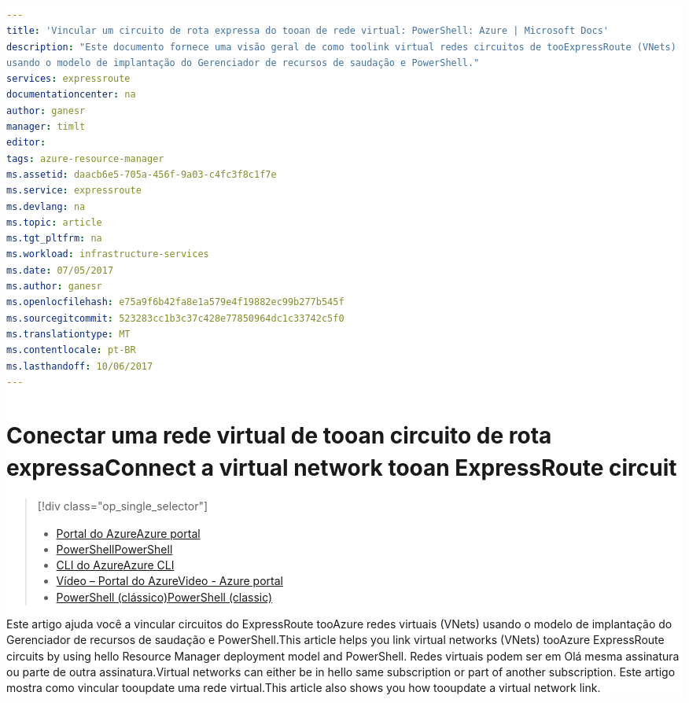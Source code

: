 ```yaml
---
title: 'Vincular um circuito de rota expressa do tooan de rede virtual: PowerShell: Azure | Microsoft Docs'
description: "Este documento fornece uma visão geral de como toolink virtual redes circuitos de tooExpressRoute (VNets) usando o modelo de implantação do Gerenciador de recursos de saudação e PowerShell."
services: expressroute
documentationcenter: na
author: ganesr
manager: timlt
editor: 
tags: azure-resource-manager
ms.assetid: daacb6e5-705a-456f-9a03-c4fc3f8c1f7e
ms.service: expressroute
ms.devlang: na
ms.topic: article
ms.tgt_pltfrm: na
ms.workload: infrastructure-services
ms.date: 07/05/2017
ms.author: ganesr
ms.openlocfilehash: e75a9f6b42fa8e1a579e4f19882ec99b277b545f
ms.sourcegitcommit: 523283cc1b3c37c428e77850964dc1c33742c5f0
ms.translationtype: MT
ms.contentlocale: pt-BR
ms.lasthandoff: 10/06/2017
---
```

# <a name="connect-a-virtual-network-tooan-expressroute-circuit"></a><span data-ttu-id="e2922-103">Conectar uma rede virtual de tooan circuito de rota expressa</span><span class="sxs-lookup"><span data-stu-id="e2922-103">Connect a virtual network tooan ExpressRoute circuit</span></span>
> [!div class="op_single_selector"]
> * [<span data-ttu-id="e2922-104">Portal do Azure</span><span class="sxs-lookup"><span data-stu-id="e2922-104">Azure portal</span></span>](expressroute-howto-linkvnet-portal-resource-manager.md)
> * [<span data-ttu-id="e2922-105">PowerShell</span><span class="sxs-lookup"><span data-stu-id="e2922-105">PowerShell</span></span>](expressroute-howto-linkvnet-arm.md)
> * [<span data-ttu-id="e2922-106">CLI do Azure</span><span class="sxs-lookup"><span data-stu-id="e2922-106">Azure CLI</span></span>](howto-linkvnet-cli.md)
> * [<span data-ttu-id="e2922-107">Vídeo – Portal do Azure</span><span class="sxs-lookup"><span data-stu-id="e2922-107">Video - Azure portal</span></span>](http://azure.microsoft.com/documentation/videos/azure-expressroute-how-to-create-a-connection-between-your-vpn-gateway-and-expressroute-circuit)
> * [<span data-ttu-id="e2922-108">PowerShell (clássico)</span><span class="sxs-lookup"><span data-stu-id="e2922-108">PowerShell (classic)</span></span>](expressroute-howto-linkvnet-classic.md)
>

<span data-ttu-id="e2922-109">Este artigo ajuda você a vincular circuitos do ExpressRoute tooAzure redes virtuais (VNets) usando o modelo de implantação do Gerenciador de recursos de saudação e PowerShell.</span><span class="sxs-lookup"><span data-stu-id="e2922-109">This article helps you link virtual networks (VNets) tooAzure ExpressRoute circuits by using hello Resource Manager deployment model and PowerShell.</span></span> <span data-ttu-id="e2922-110">Redes virtuais podem ser em Olá mesma assinatura ou parte de outra assinatura.</span><span class="sxs-lookup"><span data-stu-id="e2922-110">Virtual networks can either be in hello same subscription or part of another subscription.</span></span> <span data-ttu-id="e2922-111">Este artigo mostra como vincular tooupdate uma rede virtual.</span><span class="sxs-lookup"><span data-stu-id="e2922-111">This article also shows you how tooupdate a virtual network link.</span></span> 
